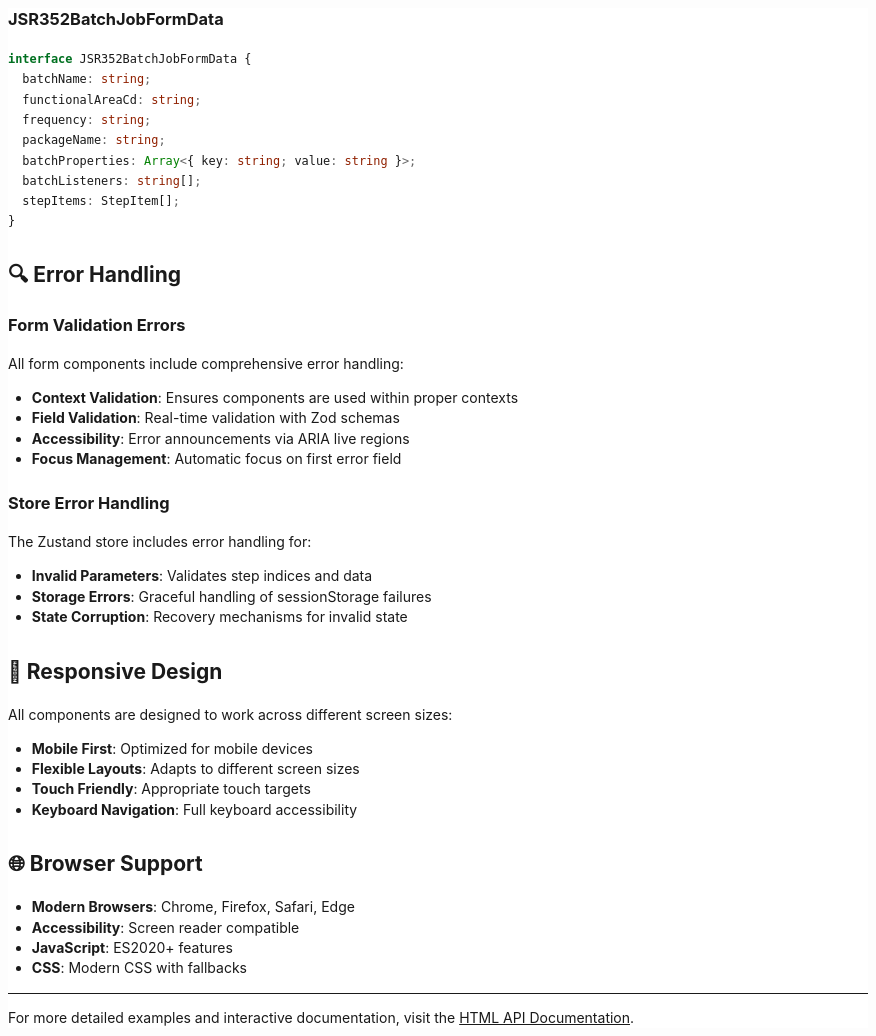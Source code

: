 ### JSR352BatchJobFormData
```typescript
interface JSR352BatchJobFormData {
  batchName: string;
  functionalAreaCd: string;
  frequency: string;
  packageName: string;
  batchProperties: Array<{ key: string; value: string }>;
  batchListeners: string[];
  stepItems: StepItem[];
}
```

## 🔍 Error Handling

### Form Validation Errors

All form components include comprehensive error handling:

- **Context Validation**: Ensures components are used within proper contexts
- **Field Validation**: Real-time validation with Zod schemas
- **Accessibility**: Error announcements via ARIA live regions
- **Focus Management**: Automatic focus on first error field

### Store Error Handling

The Zustand store includes error handling for:

- **Invalid Parameters**: Validates step indices and data
- **Storage Errors**: Graceful handling of sessionStorage failures
- **State Corruption**: Recovery mechanisms for invalid state

## 📱 Responsive Design

All components are designed to work across different screen sizes:

- **Mobile First**: Optimized for mobile devices
- **Flexible Layouts**: Adapts to different screen sizes
- **Touch Friendly**: Appropriate touch targets
- **Keyboard Navigation**: Full keyboard accessibility

## 🌐 Browser Support

- **Modern Browsers**: Chrome, Firefox, Safari, Edge
- **Accessibility**: Screen reader compatible
- **JavaScript**: ES2020+ features
- **CSS**: Modern CSS with fallbacks

---

For more detailed examples and interactive documentation, visit the [HTML API Documentation](./api/index.html).